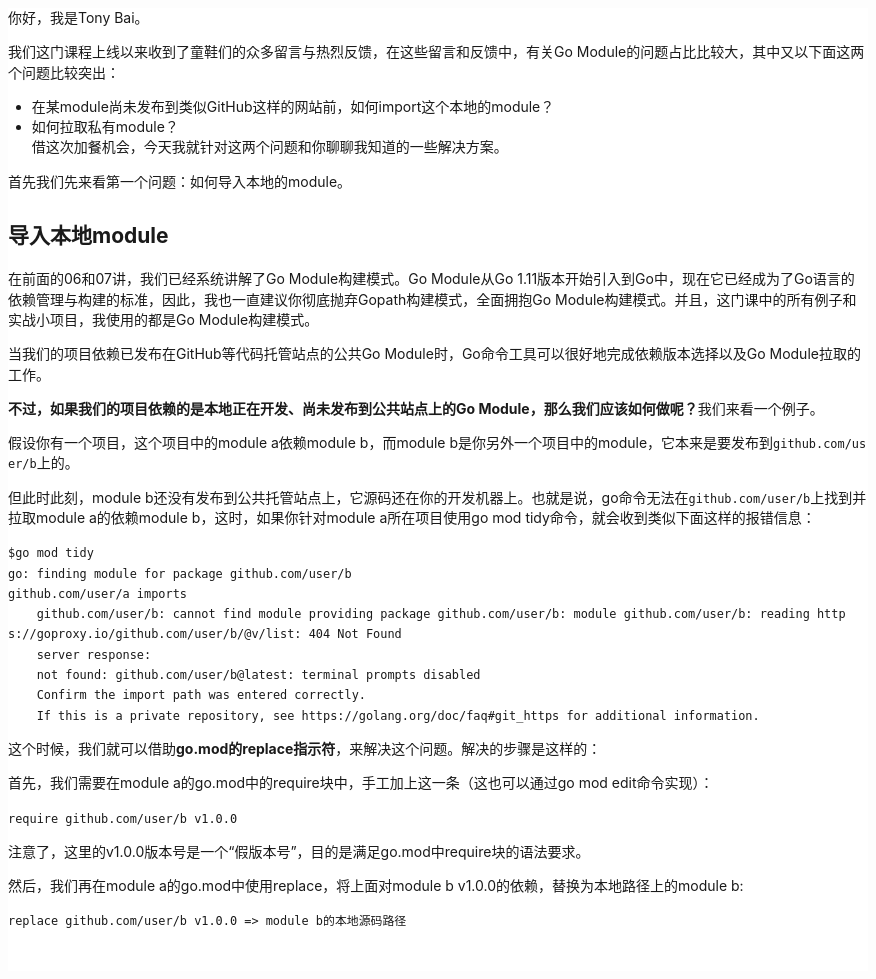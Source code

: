 <audio title="加餐｜如何拉取私有的Go Module？" src="https://static001.geekbang.org/resource/audio/fb/ab/fbd10a60e63acf6ce627ed473f08e6ab.mp3" controls="controls"></audio> 
<p>你好，我是Tony Bai。</p><p>我们这门课程上线以来收到了童鞋们的众多留言与热烈反馈，在这些留言和反馈中，有关Go Module的问题占比比较大，其中又以下面这两个问题比较突出：</p><ul>
<li>在某module尚未发布到类似GitHub这样的网站前，如何import这个本地的module？</li>
<li>如何拉取私有module？<br>
借这次加餐机会，今天我就针对这两个问题和你聊聊我知道的一些解决方案。</li>
</ul><p>首先我们先来看第一个问题：如何导入本地的module。</p><h2>导入本地module</h2><p>在前面的06和07讲，我们已经系统讲解了Go Module构建模式。Go Module从Go 1.11版本开始引入到Go中，现在它已经成为了Go语言的依赖管理与构建的标准，因此，我也一直建议你彻底抛弃Gopath构建模式，全面拥抱Go Module构建模式。并且，这门课中的所有例子和实战小项目，我使用的都是Go Module构建模式。</p><p>当我们的项目依赖已发布在GitHub等代码托管站点的公共Go Module时，Go命令工具可以很好地完成依赖版本选择以及Go Module拉取的工作。</p><p><strong>不过，如果我们的项目依赖的是本地正在开发、尚未发布到公共站点上的Go Module，那么我们应该如何做呢？</strong>我们来看一个例子。</p><p>假设你有一个项目，这个项目中的module a依赖module b，而module b是你另外一个项目中的module，它本来是要发布到<code>github.com/user/b</code>上的。</p><p>但此时此刻，module b还没有发布到公共托管站点上，它源码还在你的开发机器上。也就是说，go命令无法在<code>github.com/user/b</code>上找到并拉取module a的依赖module b，这时，如果你针对module a所在项目使用go mod tidy命令，就会收到类似下面这样的报错信息：</p><pre><code class="language-plain">$go mod tidy
go: finding module for package github.com/user/b
github.com/user/a imports
    github.com/user/b: cannot find module providing package github.com/user/b: module github.com/user/b: reading https://goproxy.io/github.com/user/b/@v/list: 404 Not Found
    server response:
    not found: github.com/user/b@latest: terminal prompts disabled
    Confirm the import path was entered correctly.
    If this is a private repository, see https://golang.org/doc/faq#git_https for additional information.
</code></pre><p>这个时候，我们就可以借助<strong>go.mod的replace指示符</strong>，来解决这个问题。解决的步骤是这样的：</p><p>首先，我们需要在module a的go.mod中的require块中，手工加上这一条（这也可以通过go mod edit命令实现）：</p><pre><code class="language-plain">require github.com/user/b v1.0.0
</code></pre><p>注意了，这里的v1.0.0版本号是一个“假版本号”，目的是满足go.mod中require块的语法要求。</p><p>然后，我们再在module a的go.mod中使用replace，将上面对module b v1.0.0的依赖，替换为本地路径上的module b:</p><pre><code class="language-plain">replace github.com/user/b v1.0.0 =&gt; module b的本地源码路径